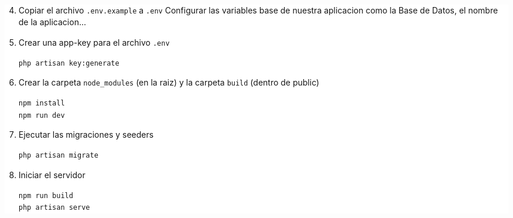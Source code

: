 4. Copiar el archivo `.env.example` a `.env`
    Configurar las variables base de nuestra aplicacion como la Base de Datos, el nombre de la aplicacion...

5. Crear una app-key para el archivo `.env`
    ``` bash
    php artisan key:generate
    ```

6. Crear la carpeta `node_modules` (en la raiz) y la carpeta `build` (dentro de public)
    ``` bash
    npm install
    npm run dev
    ```

7. Ejecutar las migraciones y seeders
    ``` bash
    php artisan migrate
    ```

8. Iniciar el servidor
    ```bash
    npm run build
    php artisan serve
    ```
